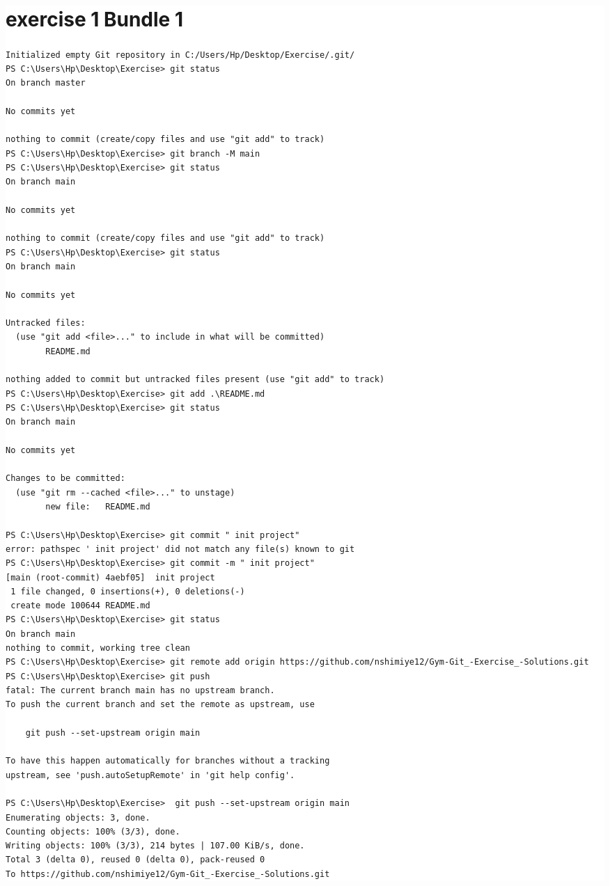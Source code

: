 # exercise 1 Bundle 1
``` PS C:\Users\Hp\Desktop\Exercise> git init
Initialized empty Git repository in C:/Users/Hp/Desktop/Exercise/.git/
PS C:\Users\Hp\Desktop\Exercise> git status
On branch master

No commits yet

nothing to commit (create/copy files and use "git add" to track)
PS C:\Users\Hp\Desktop\Exercise> git branch -M main
PS C:\Users\Hp\Desktop\Exercise> git status
On branch main

No commits yet

nothing to commit (create/copy files and use "git add" to track)
PS C:\Users\Hp\Desktop\Exercise> git status
On branch main

No commits yet

Untracked files:
  (use "git add <file>..." to include in what will be committed)
        README.md

nothing added to commit but untracked files present (use "git add" to track)
PS C:\Users\Hp\Desktop\Exercise> git add .\README.md
PS C:\Users\Hp\Desktop\Exercise> git status
On branch main

No commits yet

Changes to be committed:
  (use "git rm --cached <file>..." to unstage)
        new file:   README.md

PS C:\Users\Hp\Desktop\Exercise> git commit " init project"
error: pathspec ' init project' did not match any file(s) known to git
PS C:\Users\Hp\Desktop\Exercise> git commit -m " init project"
[main (root-commit) 4aebf05]  init project
 1 file changed, 0 insertions(+), 0 deletions(-)
 create mode 100644 README.md
PS C:\Users\Hp\Desktop\Exercise> git status
On branch main
nothing to commit, working tree clean
PS C:\Users\Hp\Desktop\Exercise> git remote add origin https://github.com/nshimiye12/Gym-Git_-Exercise_-Solutions.git
PS C:\Users\Hp\Desktop\Exercise> git push
fatal: The current branch main has no upstream branch.
To push the current branch and set the remote as upstream, use        

    git push --set-upstream origin main

To have this happen automatically for branches without a tracking     
upstream, see 'push.autoSetupRemote' in 'git help config'.

PS C:\Users\Hp\Desktop\Exercise>  git push --set-upstream origin main
Enumerating objects: 3, done.
Counting objects: 100% (3/3), done.
Writing objects: 100% (3/3), 214 bytes | 107.00 KiB/s, done.
Total 3 (delta 0), reused 0 (delta 0), pack-reused 0
To https://github.com/nshimiye12/Gym-Git_-Exercise_-Solutions.git
```